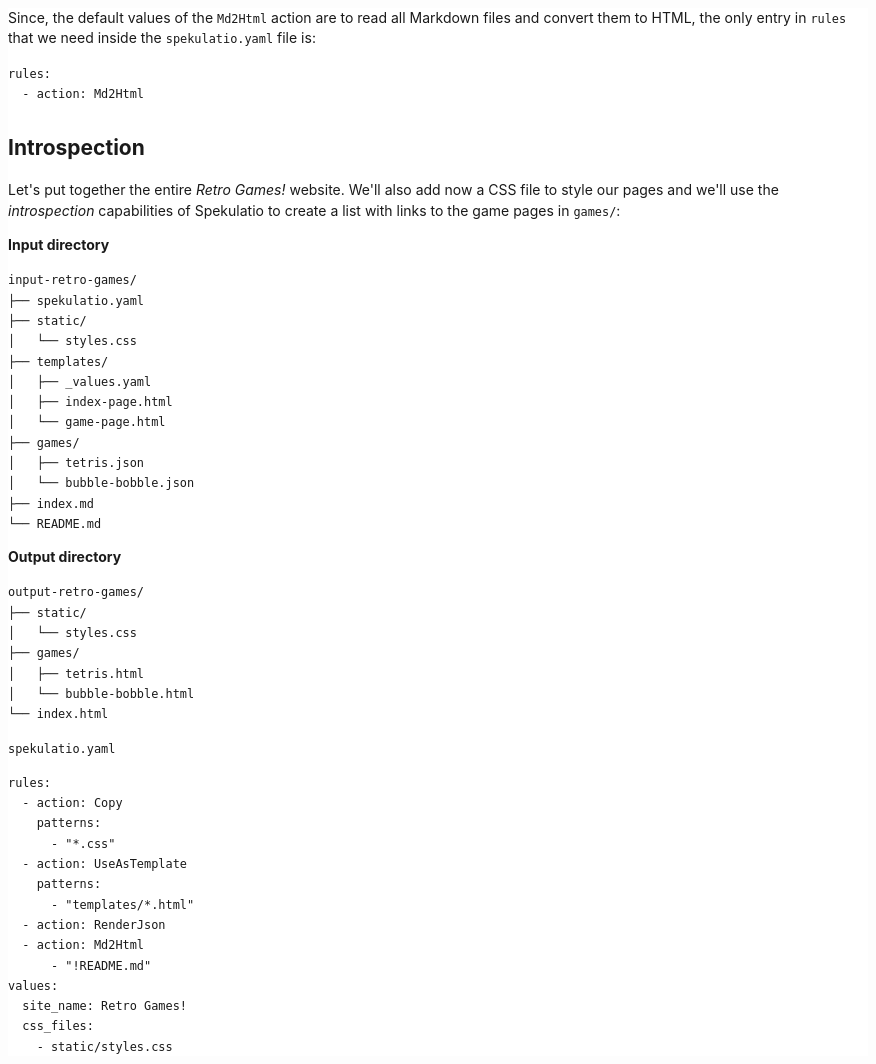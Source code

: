 Since, the default values of the `Md2Html` action are to read all Markdown files
and convert them to HTML, the only entry in `rules` that we need inside the
`spekulatio.yaml` file is:
```
rules:
  - action: Md2Html
```

## Introspection

Let's put together the entire _Retro Games!_ website. We'll also add now a CSS file
to style our pages and we'll use the _introspection_ capabilities of Spekulatio
to create a list with links to the game pages in `games/`:

**Input directory**
```
input-retro-games/
├── spekulatio.yaml
├── static/
│   └── styles.css
├── templates/
│   ├── _values.yaml
│   ├── index-page.html
│   └── game-page.html
├── games/
│   ├── tetris.json
│   └── bubble-bobble.json
├── index.md
└── README.md
```

**Output directory**
```
output-retro-games/
├── static/
│   └── styles.css
├── games/
│   ├── tetris.html
│   └── bubble-bobble.html
└── index.html
```

`spekulatio.yaml`
```
rules:
  - action: Copy
    patterns:
      - "*.css"
  - action: UseAsTemplate
    patterns:
      - "templates/*.html"
  - action: RenderJson
  - action: Md2Html
      - "!README.md"
values:
  site_name: Retro Games!
  css_files:
    - static/styles.css
```
